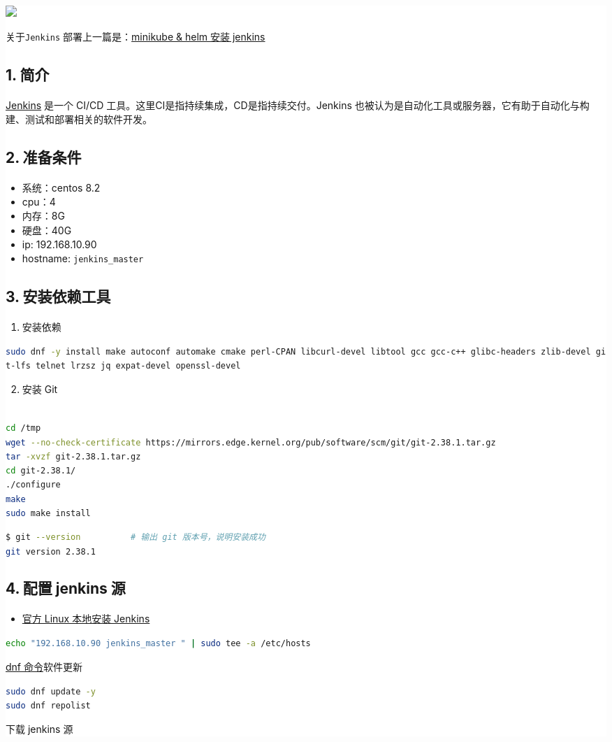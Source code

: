 
![](https://i-blog.csdnimg.cn/blog_migrate/70819eddac614d89ca32339eab95c29b.png)




关于`Jenkins` 部署上一篇是：[minikube & helm 安装 jenkins](https://blog.csdn.net/xixihahalelehehe/article/details/128166331)
## 1. 简介
[Jenkins](https://www.jenkins.io/doc/book/getting-started/) 是一个 CI/CD 工具。这里CI是指持续集成，CD是指持续交付。Jenkins 也被认为是自动化工具或服务器，它有助于自动化与构建、测试和部署相关的软件开发。


## 2. 准备条件
- 系统：centos 8.2
- cpu：4
- 内存：8G
- 硬盘：40G
- ip: 192.168.10.90
- hostname: `jenkins_master`

## 3. 安装依赖工具
1. 安装依赖
```bash
sudo dnf -y install make autoconf automake cmake perl-CPAN libcurl-devel libtool gcc gcc-c++ glibc-headers zlib-devel git-lfs telnet lrzsz jq expat-devel openssl-devel
```
2. 安装 Git

```bash

cd /tmp
wget --no-check-certificate https://mirrors.edge.kernel.org/pub/software/scm/git/git-2.38.1.tar.gz
tar -xvzf git-2.38.1.tar.gz
cd git-2.38.1/
./configure
make
sudo make install
```

```bash
$ git --version          # 输出 git 版本号，说明安装成功
git version 2.38.1
```

## 4. 配置 jenkins 源 
- [官方 Linux 本地安装 Jenkins](https://www.jenkins.io/doc/book/installing/linux/)

```bash
echo "192.168.10.90 jenkins_master " | sudo tee -a /etc/hosts
```
[dnf 命令](https://blog.csdn.net/xixihahalelehehe/article/details/123168620)软件更新

```bash
sudo dnf update -y
sudo dnf repolist
```
下载 jenkins 源
